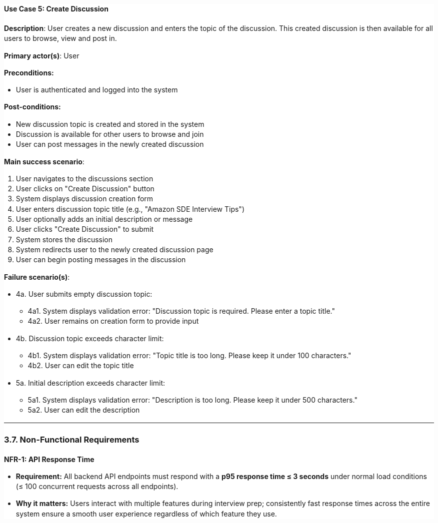 #### Use Case 5: Create Discussion  

**Description**: User creates a new discussion and enters the topic of the discussion. This created discussion is then available for all users to browse, view and post in.

**Primary actor(s)**: User  

**Preconditions:**  
- User is authenticated and logged into the system

**Post-conditions:**  
- New discussion topic is created and stored in the system
- Discussion is available for other users to browse and join
- User can post messages in the newly created discussion

**Main success scenario**:  
1. User navigates to the discussions section
2. User clicks on "Create Discussion" button
3. System displays discussion creation form
4. User enters discussion topic title (e.g., "Amazon SDE Interview Tips")
5. User optionally adds an initial description or message
6. User clicks "Create Discussion" to submit
7. System stores the discussion
8. System redirects user to the newly created discussion page
9. User can begin posting messages in the discussion

**Failure scenario(s)**:  
- 4a. User submits empty discussion topic:
    - 4a1. System displays validation error: "Discussion topic is required. Please enter a topic title."
    - 4a2. User remains on creation form to provide input

- 4b. Discussion topic exceeds character limit:
    - 4b1. System displays validation error: "Topic title is too long. Please keep it under 100 characters."
    - 4b2. User can edit the topic title

- 5a. Initial description exceeds character limit:
    - 5a1. System displays validation error: "Description is too long. Please keep it under 500 characters."
    - 5a2. User can edit the description

---




### **3.7. Non-Functional Requirements**

**NFR-1: API Response Time**

*   **Requirement:** All backend API endpoints must respond with a **p95 response time ≤ 3 seconds** under normal load conditions (≤ 100 concurrent requests across all endpoints).

    
*   **Why it matters:** Users interact with multiple features during interview prep; consistently fast response times across the entire system ensure a smooth user experience regardless of which feature they use.
